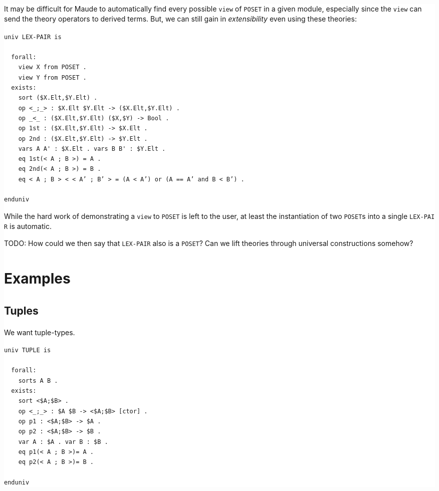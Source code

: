 It may be difficult for Maude to automatically find every possible `view` of
`POSET` in a given module, especially since the `view` can send the theory
operators to derived terms. But, we can still gain in *extensibility* even using
these theories:

```
univ LEX-PAIR is

  forall:
    view X from POSET .
    view Y from POSET .
  exists:
    sort ($X.Elt,$Y.Elt) .
    op <_;_> : $X.Elt $Y.Elt -> ($X.Elt,$Y.Elt) .
    op _<_ : ($X.Elt,$Y.Elt) ($X,$Y) -> Bool .
    op 1st : ($X.Elt,$Y.Elt) -> $X.Elt .
    op 2nd : ($X.Elt,$Y.Elt) -> $Y.Elt .
    vars A A' : $X.Elt . vars B B' : $Y.Elt .
    eq 1st(< A ; B >) = A .
    eq 2nd(< A ; B >) = B .
    eq < A ; B > < < A’ ; B’ > = (A < A’) or (A == A’ and B < B’) .

enduniv
```

While the hard work of demonstrating a `view` to `POSET` is left to the user, at
least the instantiation of two `POSET`s into a single `LEX-PAIR` is automatic.

TODO: How could we then say that `LEX-PAIR` also is a `POSET`? Can we lift
theories through universal constructions somehow?

Examples
========

Tuples
------

We want tuple-types.

```
univ TUPLE is

  forall:
    sorts A B .
  exists:
    sort <$A;$B> .
    op <_;_> : $A $B -> <$A;$B> [ctor] .
    op p1 : <$A;$B> -> $A .
    op p2 : <$A;$B> -> $B .
    var A : $A . var B : $B .
    eq p1(< A ; B >)= A .
    eq p2(< A ; B >)= B .

enduniv
```
